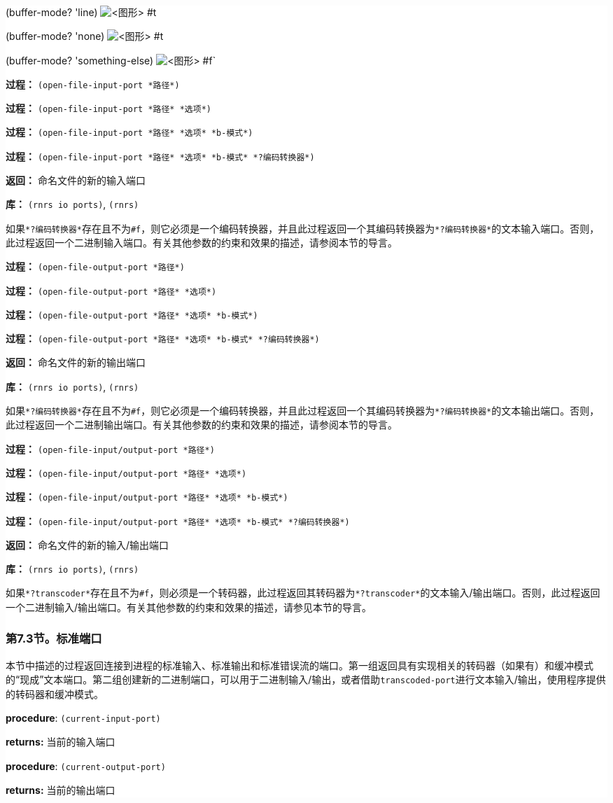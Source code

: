 (buffer-mode? 'line) ![<图形>](ch2_0.gif) #t

(buffer-mode? 'none) ![<图形>](ch2_0.gif) #t

(buffer-mode? 'something-else) ![<图形>](ch2_0.gif) #f`

**过程：** `(open-file-input-port *路径*)`

**过程：** `(open-file-input-port *路径* *选项*)`

**过程：** `(open-file-input-port *路径* *选项* *b-模式*)`

**过程：** `(open-file-input-port *路径* *选项* *b-模式* *?编码转换器*)`

**返回：** 命名文件的新的输入端口

**库：** `(rnrs io ports)`, `(rnrs)`

如果`*?编码转换器*`存在且不为`#f`，则它必须是一个编码转换器，并且此过程返回一个其编码转换器为`*?编码转换器*`的文本输入端口。否则，此过程返回一个二进制输入端口。有关其他参数的约束和效果的描述，请参阅本节的导言。

**过程：** `(open-file-output-port *路径*)`

**过程：** `(open-file-output-port *路径* *选项*)`

**过程：** `(open-file-output-port *路径* *选项* *b-模式*)`

**过程：** `(open-file-output-port *路径* *选项* *b-模式* *?编码转换器*)`

**返回：** 命名文件的新的输出端口

**库：** `(rnrs io ports)`, `(rnrs)`

如果`*?编码转换器*`存在且不为`#f`，则它必须是一个编码转换器，并且此过程返回一个其编码转换器为`*?编码转换器*`的文本输出端口。否则，此过程返回一个二进制输出端口。有关其他参数的约束和效果的描述，请参阅本节的导言。

**过程：** `(open-file-input/output-port *路径*)`

**过程：** `(open-file-input/output-port *路径* *选项*)`

**过程：** `(open-file-input/output-port *路径* *选项* *b-模式*)`

**过程：** `(open-file-input/output-port *路径* *选项* *b-模式* *?编码转换器*)`

**返回：** 命名文件的新的输入/输出端口

**库：** `(rnrs io ports)`, `(rnrs)`

如果`*?transcoder*`存在且不为`#f`，则必须是一个转码器，此过程返回其转码器为`*?transcoder*`的文本输入/输出端口。否则，此过程返回一个二进制输入/输出端口。有关其他参数的约束和效果的描述，请参见本节的导言。

### 第7.3节。标准端口

本节中描述的过程返回连接到进程的标准输入、标准输出和标准错误流的端口。第一组返回具有实现相关的转码器（如果有）和缓冲模式的“现成”文本端口。第二组创建新的二进制端口，可以用于二进制输入/输出，或者借助`transcoded-port`进行文本输入/输出，使用程序提供的转码器和缓冲模式。

**procedure**: `(current-input-port)`

**returns:** 当前的输入端口

**procedure**: `(current-output-port)`

**returns:** 当前的输出端口
